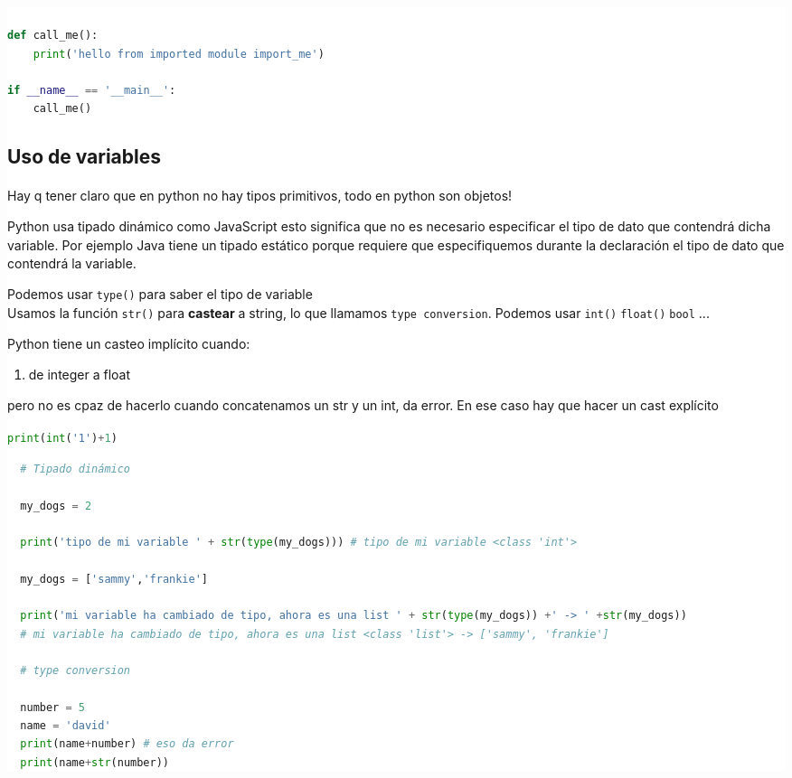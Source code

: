```python

def call_me():
    print('hello from imported module import_me')

if __name__ == '__main__':
    call_me()

```


## Uso de variables

Hay q tener claro que en python no hay tipos primitivos, todo en python son objetos!

Python usa tipado dinámico como JavaScript esto significa que no es necesario especificar el tipo de dato que contendrá dicha variable.
Por ejemplo Java tiene un tipado estático porque requiere que especifiquemos durante la declaración el tipo de dato que contendrá la variable.

Podemos usar `type()` para saber el tipo de variable  
Usamos la función `str()` para **castear** a string, lo que llamamos `type conversion`. Podemos usar `int()` `float()` `bool` ...

Python tiene un casteo implícito cuando:

1. de integer a float

pero no es cpaz de hacerlo cuando concatenamos un str y un int, da error. En ese caso hay que hacer un cast explícito

```python
print(int('1')+1)
```

```python
  # Tipado dinámico

  my_dogs = 2

  print('tipo de mi variable ' + str(type(my_dogs))) # tipo de mi variable <class 'int'>

  my_dogs = ['sammy','frankie']

  print('mi variable ha cambiado de tipo, ahora es una list ' + str(type(my_dogs)) +' -> ' +str(my_dogs))
  # mi variable ha cambiado de tipo, ahora es una list <class 'list'> -> ['sammy', 'frankie']

  # type conversion

  number = 5
  name = 'david'
  print(name+number) # eso da error
  print(name+str(number))
```
